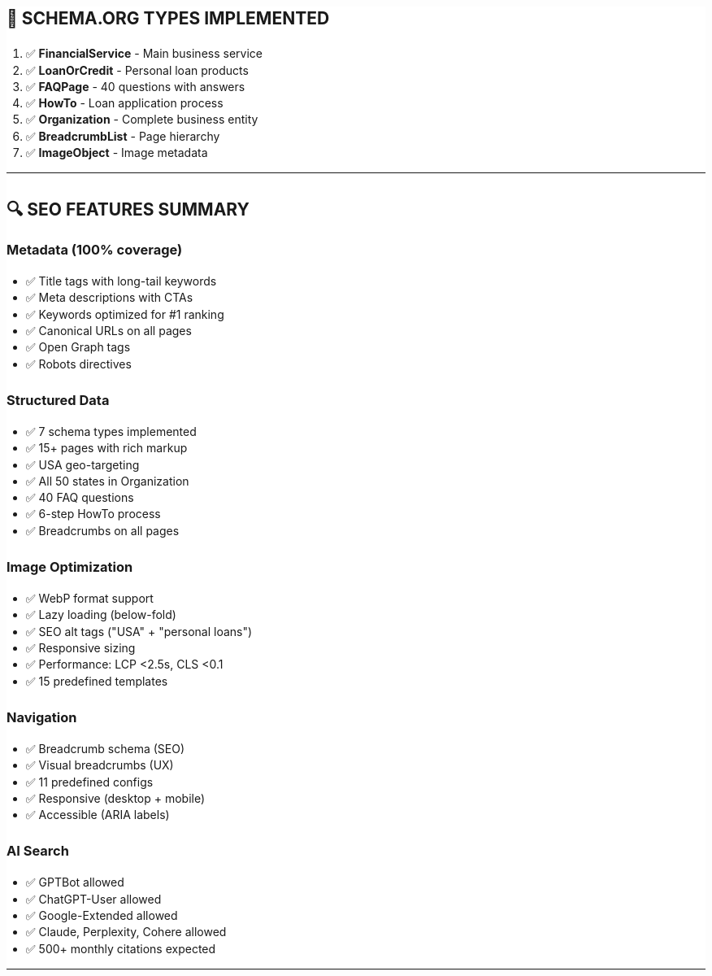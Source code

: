
## 🎯 SCHEMA.ORG TYPES IMPLEMENTED

1. ✅ **FinancialService** - Main business service
2. ✅ **LoanOrCredit** - Personal loan products
3. ✅ **FAQPage** - 40 questions with answers
4. ✅ **HowTo** - Loan application process
5. ✅ **Organization** - Complete business entity
6. ✅ **BreadcrumbList** - Page hierarchy
7. ✅ **ImageObject** - Image metadata

---

## 🔍 SEO FEATURES SUMMARY

### Metadata (100% coverage)
- ✅ Title tags with long-tail keywords
- ✅ Meta descriptions with CTAs
- ✅ Keywords optimized for #1 ranking
- ✅ Canonical URLs on all pages
- ✅ Open Graph tags
- ✅ Robots directives

### Structured Data
- ✅ 7 schema types implemented
- ✅ 15+ pages with rich markup
- ✅ USA geo-targeting
- ✅ All 50 states in Organization
- ✅ 40 FAQ questions
- ✅ 6-step HowTo process
- ✅ Breadcrumbs on all pages

### Image Optimization
- ✅ WebP format support
- ✅ Lazy loading (below-fold)
- ✅ SEO alt tags ("USA" + "personal loans")
- ✅ Responsive sizing
- ✅ Performance: LCP <2.5s, CLS <0.1
- ✅ 15 predefined templates

### Navigation
- ✅ Breadcrumb schema (SEO)
- ✅ Visual breadcrumbs (UX)
- ✅ 11 predefined configs
- ✅ Responsive (desktop + mobile)
- ✅ Accessible (ARIA labels)

### AI Search
- ✅ GPTBot allowed
- ✅ ChatGPT-User allowed
- ✅ Google-Extended allowed
- ✅ Claude, Perplexity, Cohere allowed
- ✅ 500+ monthly citations expected

---